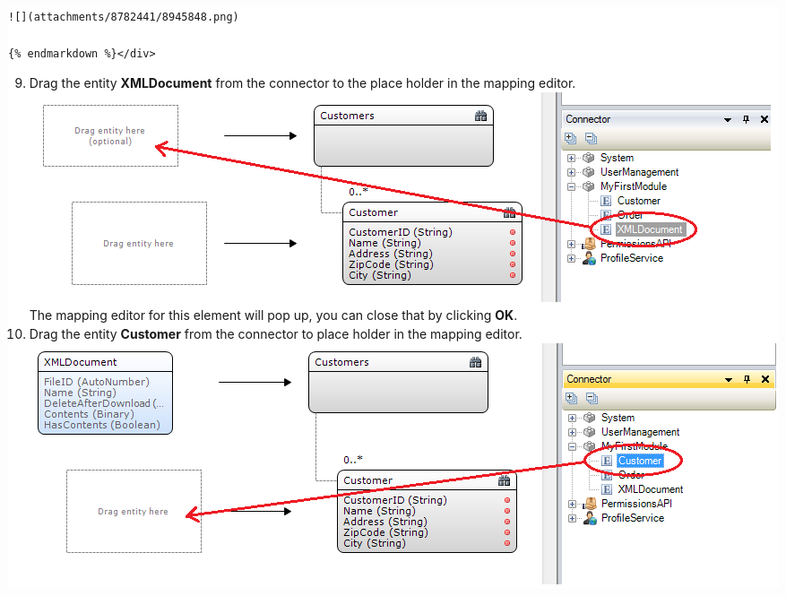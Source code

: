     ![](attachments/8782441/8945848.png) 

    {% endmarkdown %}</div>
9.  Drag the entity **XMLDocument** from the connector to the place holder in the mapping editor.
    ![](attachments/8782441/8946659.png)
    The mapping editor for this element will pop up, you can close that by clicking **OK**.
10.  Drag the entity **Customer** from the connector to place holder in the mapping editor.
    ![](attachments/8782441/8946660.png)
